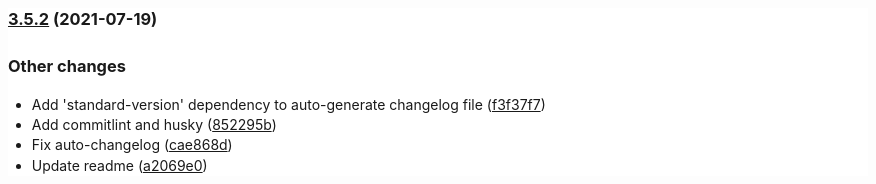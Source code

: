 ### [3.5.2](https://github.com/mailgun/mailgun-js/compare/v3.5.1...v3.5.2) (2021-07-19)


### Other changes

* Add 'standard-version' dependency to auto-generate changelog file ([f3f37f7](https://github.com/mailgun/mailgun-js/commits/f3f37f7e810d259083b13181822e1b5d41f3feeb))
* Add commitlint and husky ([852295b](https://github.com/mailgun/mailgun-js/commits/852295bd2fbfbee8a59c5ddc2b42788213600503))
* Fix auto-changelog ([cae868d](https://github.com/mailgun/mailgun-js/commits/cae868dd638c918de74f54dd76c9d98f6995518f))
* Update readme ([a2069e0](https://github.com/mailgun/mailgun-js/commits/a2069e026af191d70606fdc763cfaa73b59be4c9))

